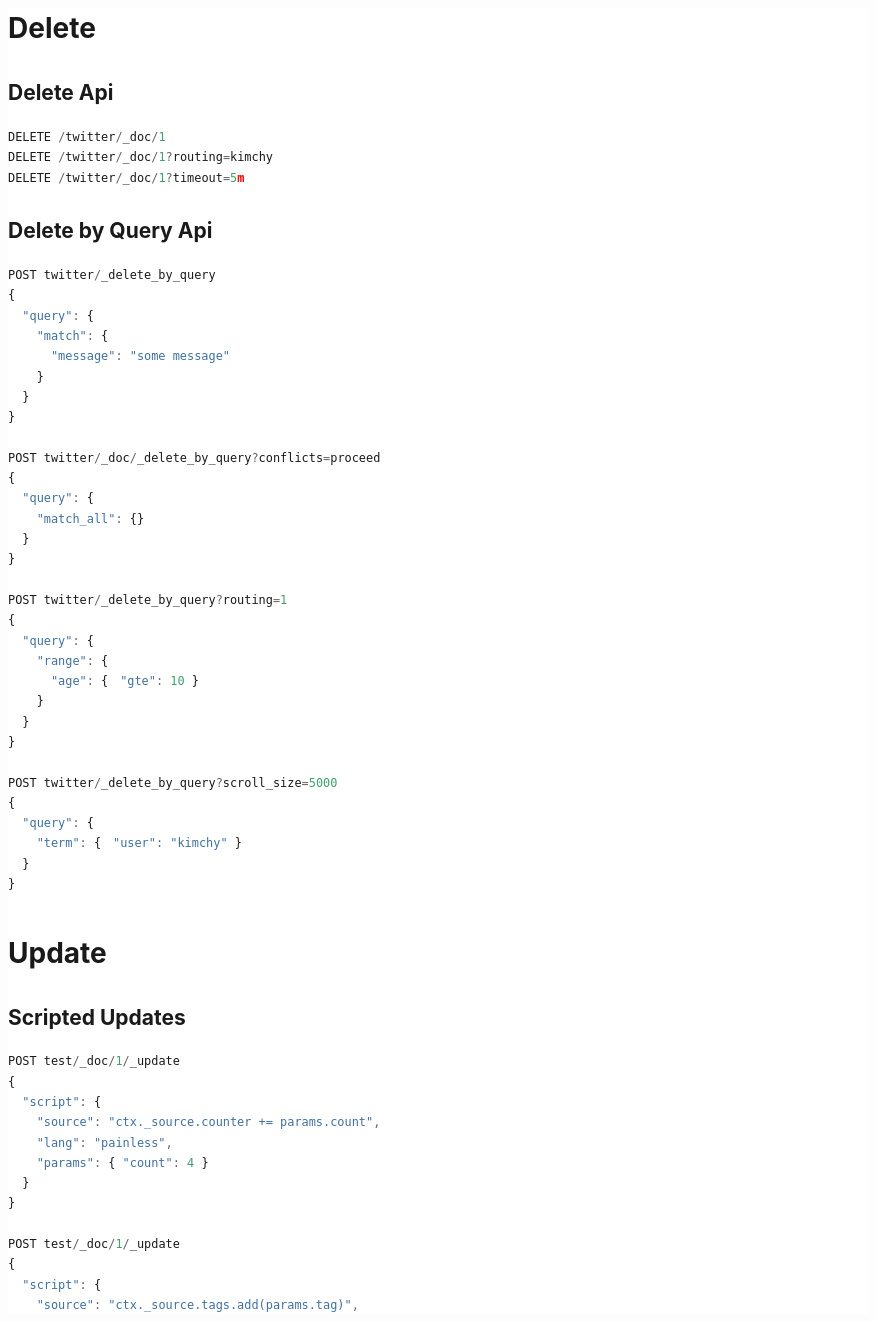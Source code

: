 # Delete 
## Delete Api
```js
DELETE /twitter/_doc/1
DELETE /twitter/_doc/1?routing=kimchy
DELETE /twitter/_doc/1?timeout=5m
```
## Delete by Query Api 
```js
POST twitter/_delete_by_query
{
  "query": {
    "match": {
      "message": "some message"
    }
  }
}

POST twitter/_doc/_delete_by_query?conflicts=proceed
{
  "query": {
    "match_all": {}
  }
}

POST twitter/_delete_by_query?routing=1
{
  "query": {
    "range": {
      "age": {　"gte": 10 }
    }
  }
}

POST twitter/_delete_by_query?scroll_size=5000
{
  "query": {
    "term": {　"user": "kimchy" }
  }
}
```

# Update 
## Scripted Updates 
```js
POST test/_doc/1/_update
{
  "script": {
    "source": "ctx._source.counter += params.count",
    "lang": "painless",
    "params": { "count": 4 }
  }
}

POST test/_doc/1/_update
{
  "script": {
    "source": "ctx._source.tags.add(params.tag)",
```